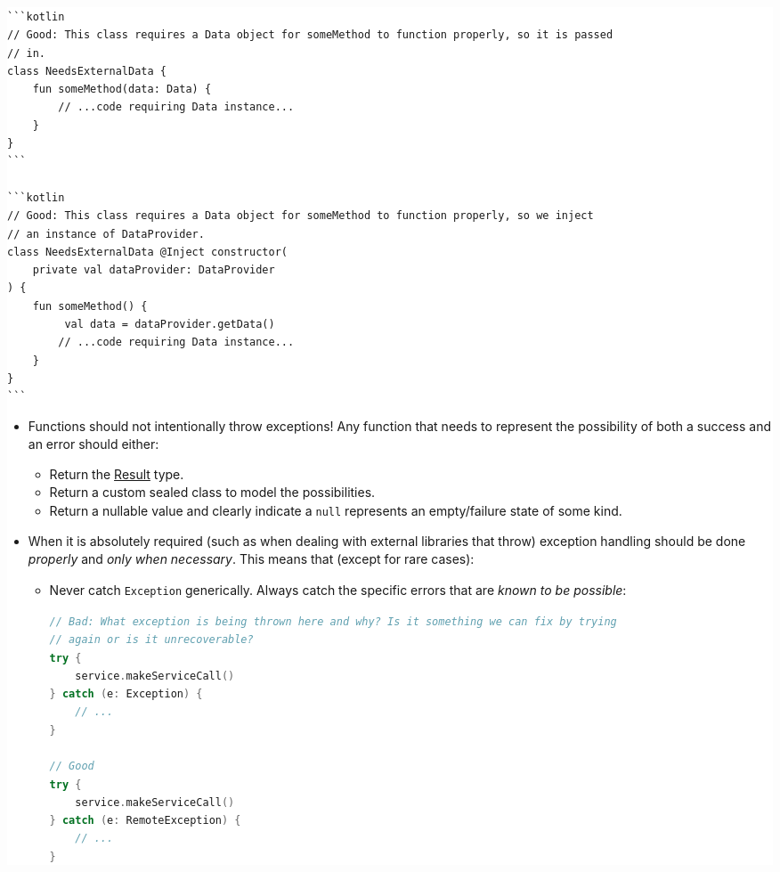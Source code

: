     ```kotlin
    // Good: This class requires a Data object for someMethod to function properly, so it is passed
    // in.
    class NeedsExternalData {
        fun someMethod(data: Data) {
            // ...code requiring Data instance...
        }
    }
    ```
  
    ```kotlin
    // Good: This class requires a Data object for someMethod to function properly, so we inject
    // an instance of DataProvider.
    class NeedsExternalData @Inject constructor(
        private val dataProvider: DataProvider
    ) {
        fun someMethod() {
             val data = dataProvider.getData()
            // ...code requiring Data instance...
        }
    }
    ```
  
- Functions should not intentionally throw exceptions! Any function that needs to represent the possibility of both a success and an error should either:
    - Return the [Result](https://kotlinlang.org/api/latest/jvm/stdlib/kotlin/-result/) type.
    - Return a custom sealed class to model the possibilities.
    - Return a nullable value and clearly indicate a `null` represents an empty/failure state of some kind.

- When it is absolutely required (such as when dealing with external libraries that throw) exception handling should be done _properly_ and _only when necessary_. This means that (except for rare cases):

    - Never catch `Exception` generically. Always catch the specific errors that are _known to be possible_:

        ```kotlin
        // Bad: What exception is being thrown here and why? Is it something we can fix by trying
        // again or is it unrecoverable?
        try {
            service.makeServiceCall()
        } catch (e: Exception) {
            // ...
        }

        // Good
        try {
            service.makeServiceCall()
        } catch (e: RemoteException) {
            // ...
        }
        ```
